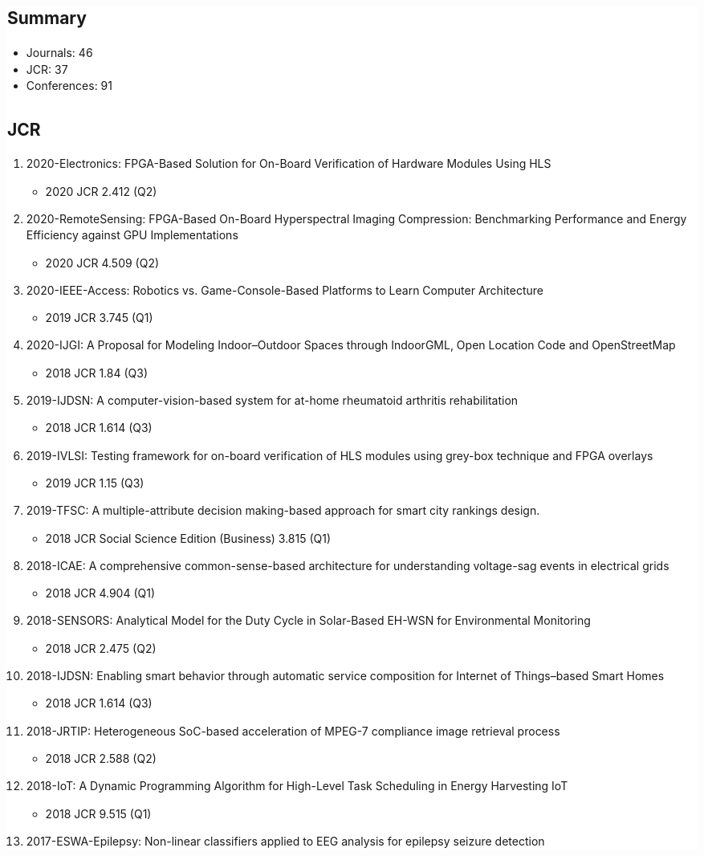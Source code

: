 
                                                                                            
Summary
-------

* Journals: 46
* JCR: 37
* Conferences: 91


JCR
---

1. 2020-Electronics: FPGA-Based Solution for On-Board Verification of Hardware Modules Using HLS

    * 2020 JCR 2.412 (Q2)
2. 2020-RemoteSensing: FPGA-Based On-Board Hyperspectral Imaging Compression: Benchmarking Performance and Energy Efficiency against GPU Implementations

    * 2020 JCR 4.509 (Q2)
3. 2020-IEEE-Access: Robotics vs. Game-Console-Based Platforms to Learn Computer Architecture

    * 2019 JCR 3.745 (Q1)
4. 2020-IJGI: A Proposal for Modeling Indoor–Outdoor Spaces through IndoorGML, Open Location Code and OpenStreetMap

    * 2018 JCR 1.84 (Q3)
5. 2019-IJDSN: A computer-vision-based system for at-home rheumatoid arthritis rehabilitation

    * 2018 JCR 1.614 (Q3)
6. 2019-IVLSI: Testing framework for on-board verification of HLS modules using grey-box technique and FPGA overlays

    * 2019 JCR 1.15 (Q3)
7. 2019-TFSC: A multiple-attribute decision making-based approach for smart city rankings design.

    * 2018 JCR Social Science Edition (Business) 3.815 (Q1)
8. 2018-ICAE: A comprehensive common-sense-based architecture for understanding voltage-sag events in electrical grids

    * 2018 JCR 4.904 (Q1)
9. 2018-SENSORS: Analytical Model for the Duty Cycle in Solar-Based EH-WSN for Environmental Monitoring

    * 2018 JCR 2.475 (Q2)
10. 2018-IJDSN: Enabling smart behavior through automatic service composition for Internet of Things–based Smart Homes

    * 2018 JCR 1.614 (Q3)
11. 2018-JRTIP: Heterogeneous SoC-based acceleration of MPEG-7 compliance image retrieval process

    * 2018 JCR 2.588 (Q2)
12. 2018-IoT: A Dynamic Programming Algorithm for High-Level Task Scheduling in Energy Harvesting IoT

    * 2018 JCR 9.515 (Q1)
13. 2017-ESWA-Epilepsy: Non-linear classifiers applied to EEG analysis for epilepsy seizure detection
